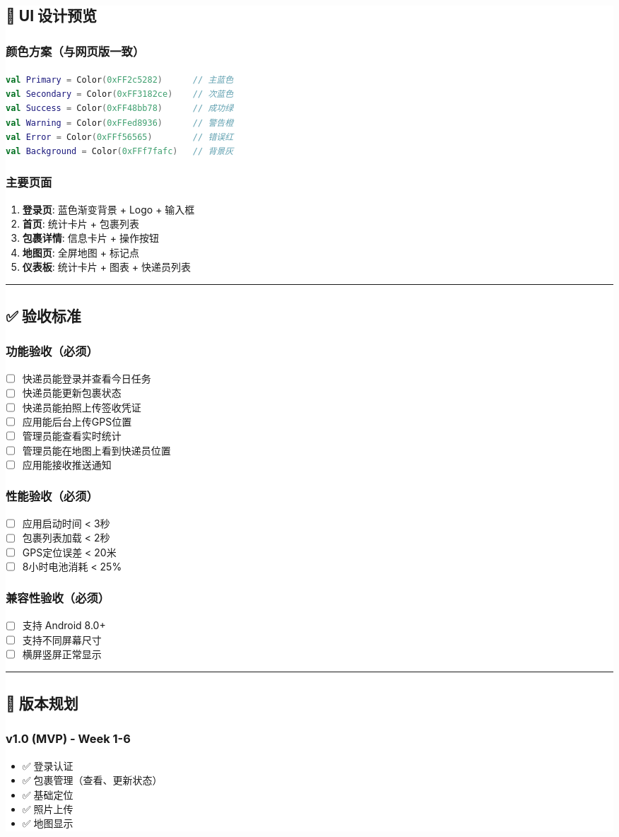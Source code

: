 
## 🎨 UI 设计预览

### 颜色方案（与网页版一致）
```kotlin
val Primary = Color(0xFF2c5282)      // 主蓝色
val Secondary = Color(0xFF3182ce)    // 次蓝色
val Success = Color(0xFF48bb78)      // 成功绿
val Warning = Color(0xFFed8936)      // 警告橙
val Error = Color(0xFFf56565)        // 错误红
val Background = Color(0xFFf7fafc)   // 背景灰
```

### 主要页面
1. **登录页**: 蓝色渐变背景 + Logo + 输入框
2. **首页**: 统计卡片 + 包裹列表
3. **包裹详情**: 信息卡片 + 操作按钮
4. **地图页**: 全屏地图 + 标记点
5. **仪表板**: 统计卡片 + 图表 + 快递员列表

---

## ✅ 验收标准

### 功能验收（必须）
- [ ] 快递员能登录并查看今日任务
- [ ] 快递员能更新包裹状态
- [ ] 快递员能拍照上传签收凭证
- [ ] 应用能后台上传GPS位置
- [ ] 管理员能查看实时统计
- [ ] 管理员能在地图上看到快递员位置
- [ ] 应用能接收推送通知

### 性能验收（必须）
- [ ] 应用启动时间 < 3秒
- [ ] 包裹列表加载 < 2秒
- [ ] GPS定位误差 < 20米
- [ ] 8小时电池消耗 < 25%

### 兼容性验收（必须）
- [ ] 支持 Android 8.0+
- [ ] 支持不同屏幕尺寸
- [ ] 横屏竖屏正常显示

---

## 🔄 版本规划

### v1.0 (MVP) - Week 1-6
- ✅ 登录认证
- ✅ 包裹管理（查看、更新状态）
- ✅ 基础定位
- ✅ 照片上传
- ✅ 地图显示
